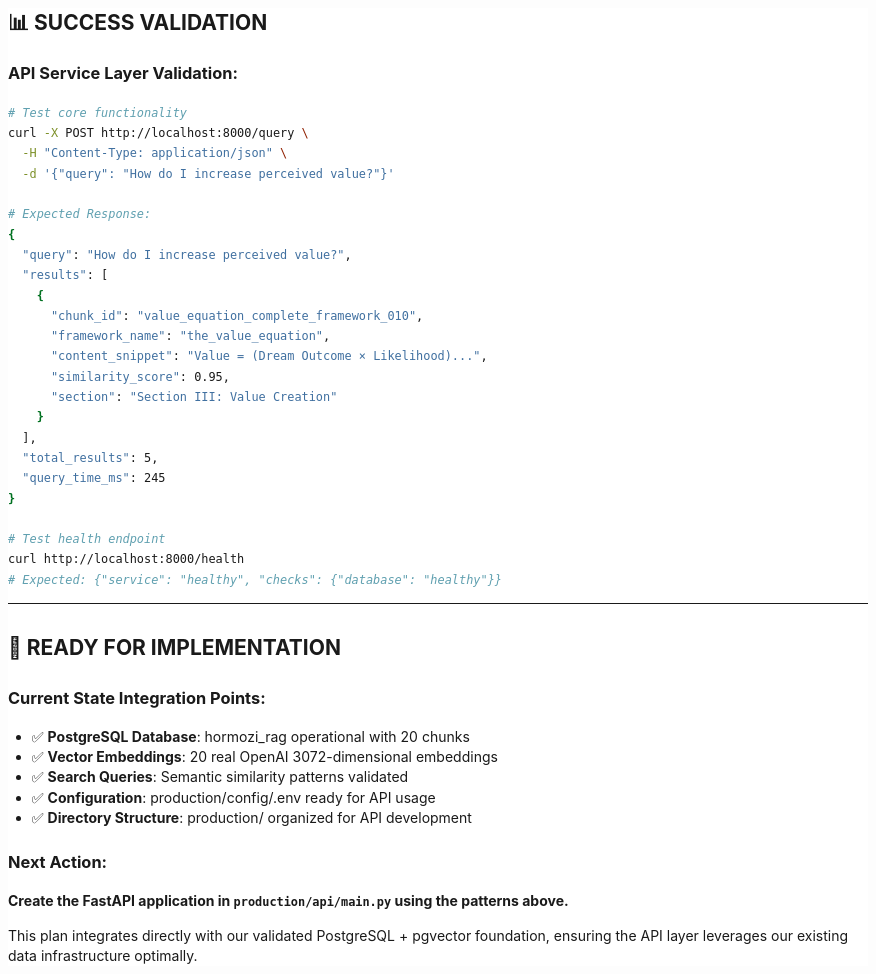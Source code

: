 
## 📊 **SUCCESS VALIDATION**

### **API Service Layer Validation:**
```bash
# Test core functionality
curl -X POST http://localhost:8000/query \
  -H "Content-Type: application/json" \
  -d '{"query": "How do I increase perceived value?"}'

# Expected Response:
{
  "query": "How do I increase perceived value?",
  "results": [
    {
      "chunk_id": "value_equation_complete_framework_010",
      "framework_name": "the_value_equation",
      "content_snippet": "Value = (Dream Outcome × Likelihood)...",
      "similarity_score": 0.95,
      "section": "Section III: Value Creation"
    }
  ],
  "total_results": 5,
  "query_time_ms": 245
}

# Test health endpoint
curl http://localhost:8000/health
# Expected: {"service": "healthy", "checks": {"database": "healthy"}}
```

---

## 🚀 **READY FOR IMPLEMENTATION**

### **Current State Integration Points:**
- ✅ **PostgreSQL Database**: hormozi_rag operational with 20 chunks
- ✅ **Vector Embeddings**: 20 real OpenAI 3072-dimensional embeddings
- ✅ **Search Queries**: Semantic similarity patterns validated
- ✅ **Configuration**: production/config/.env ready for API usage
- ✅ **Directory Structure**: production/ organized for API development

### **Next Action:**
**Create the FastAPI application in `production/api/main.py` using the patterns above.**

This plan integrates directly with our validated PostgreSQL + pgvector foundation, ensuring the API layer leverages our existing data infrastructure optimally.